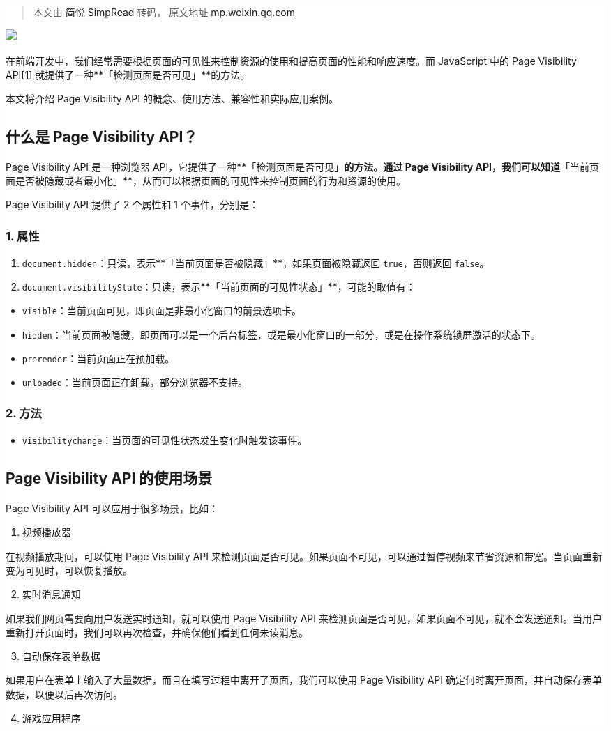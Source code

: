 > 本文由 [简悦 SimpRead](http://ksria.com/simpread/) 转码， 原文地址 [mp.weixin.qq.com](https://mp.weixin.qq.com/s/IriK2dX0M-OQzmQVRGhy2g)

![](https://mmbiz.qpic.cn/mmbiz_jpg/dy9CXeZLlCUibq4B8U243ctJ2TSnmJHib0ZsTxq9d2v1aHIAm64JZ43WBeK0Hc9ghbJJQUZy7SIDI7PKzb9JXDbg/640?wx_fmt=jpeg)

在前端开发中，我们经常需要根据页面的可见性来控制资源的使用和提高页面的性能和响应速度。而 JavaScript 中的 Page Visibility API[1] 就提供了一种**「检测页面是否可见」**的方法。

本文将介绍 Page Visibility API 的概念、使用方法、兼容性和实际应用案例。

什么是 Page Visibility API？
------------------------

Page Visibility API 是一种浏览器 API，它提供了一种**「检测页面是否可见」**的方法。通过 Page Visibility API，我们可以知道**「当前页面是否被隐藏或者最小化」**，从而可以根据页面的可见性来控制页面的行为和资源的使用。

Page Visibility API 提供了 2 个属性和 1 个事件，分别是：

### 1. 属性

1.  `document.hidden`：只读，表示**「当前页面是否被隐藏」**，如果页面被隐藏返回 `true`，否则返回 `false`。
    
2.  `document.visibilityState`：只读，表示**「当前页面的可见性状态」**，可能的取值有：
    

*   `visible`：当前页面可见，即页面是非最小化窗口的前景选项卡。
    
*   `hidden`：当前页面被隐藏，即页面可以是一个后台标签，或是最小化窗口的一部分，或是在操作系统锁屏激活的状态下。
    
*   `prerender`：当前页面正在预加载。
    
*   `unloaded`：当前页面正在卸载，部分浏览器不支持。
    

### 2. 方法

*   `visibilitychange`：当页面的可见性状态发生变化时触发该事件。
    

Page Visibility API 的使用场景
-------------------------

Page Visibility API 可以应用于很多场景，比如：

1.  视频播放器
    

在视频播放期间，可以使用 Page Visibility API 来检测页面是否可见。如果页面不可见，可以通过暂停视频来节省资源和带宽。当页面重新变为可见时，可以恢复播放。

2.  实时消息通知
    

如果我们网页需要向用户发送实时通知，就可以使用 Page Visibility API 来检测页面是否可见，如果页面不可见，就不会发送通知。当用户重新打开页面时，我们可以再次检查，并确保他们看到任何未读消息。

3.  自动保存表单数据
    

如果用户在表单上输入了大量数据，而且在填写过程中离开了页面，我们可以使用 Page Visibility API 确定何时离开页面，并自动保存表单数据，以便以后再次访问。

4.  游戏应用程序
    
